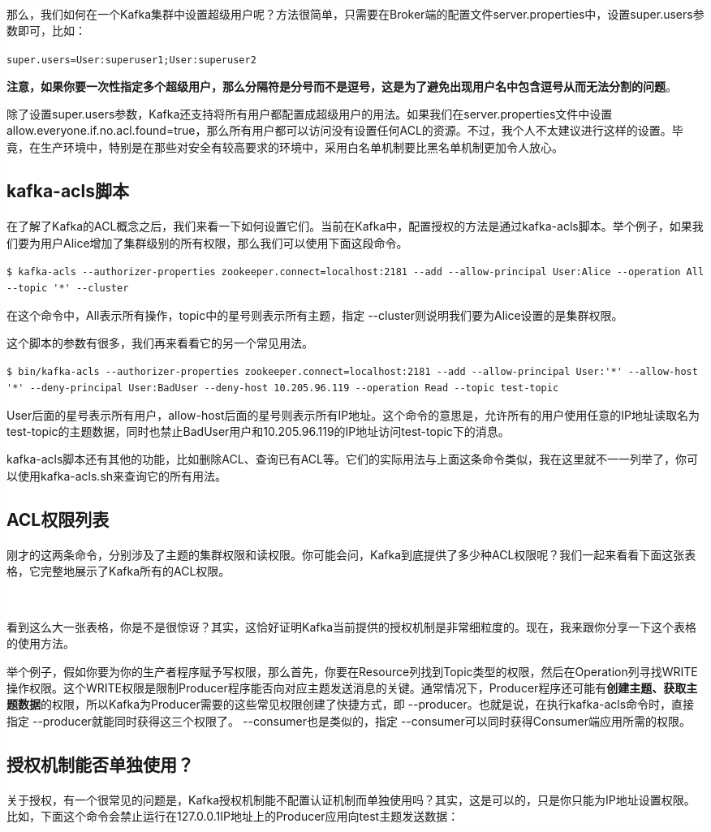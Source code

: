 那么，我们如何在一个Kafka集群中设置超级用户呢？方法很简单，只需要在Broker端的配置文件server.properties中，设置super.users参数即可，比如：

```
super.users=User:superuser1;User:superuser2

```

**注意，如果你要一次性指定多个超级用户，那么分隔符是分号而不是逗号，这是为了避免出现用户名中包含逗号从而无法分割的问题**。

除了设置super.users参数，Kafka还支持将所有用户都配置成超级用户的用法。如果我们在server.properties文件中设置allow.everyone.if.no.acl.found=true，那么所有用户都可以访问没有设置任何ACL的资源。不过，我个人不太建议进行这样的设置。毕竟，在生产环境中，特别是在那些对安全有较高要求的环境中，采用白名单机制要比黑名单机制更加令人放心。

## kafka-acls脚本

在了解了Kafka的ACL概念之后，我们来看一下如何设置它们。当前在Kafka中，配置授权的方法是通过kafka-acls脚本。举个例子，如果我们要为用户Alice增加了集群级别的所有权限，那么我们可以使用下面这段命令。

```
$ kafka-acls --authorizer-properties zookeeper.connect=localhost:2181 --add --allow-principal User:Alice --operation All --topic '*' --cluster

```

在这个命令中，All表示所有操作，topic中的星号则表示所有主题，指定 --cluster则说明我们要为Alice设置的是集群权限。

这个脚本的参数有很多，我们再来看看它的另一个常见用法。

```
$ bin/kafka-acls --authorizer-properties zookeeper.connect=localhost:2181 --add --allow-principal User:'*' --allow-host '*' --deny-principal User:BadUser --deny-host 10.205.96.119 --operation Read --topic test-topic

```

User后面的星号表示所有用户，allow-host后面的星号则表示所有IP地址。这个命令的意思是，允许所有的用户使用任意的IP地址读取名为test-topic的主题数据，同时也禁止BadUser用户和10.205.96.119的IP地址访问test-topic下的消息。

kafka-acls脚本还有其他的功能，比如删除ACL、查询已有ACL等。它们的实际用法与上面这条命令类似，我在这里就不一一列举了，你可以使用kafka-acls.sh来查询它的所有用法。

## ACL权限列表

刚才的这两条命令，分别涉及了主题的集群权限和读权限。你可能会问，Kafka到底提供了多少种ACL权限呢？我们一起来看看下面这张表格，它完整地展示了Kafka所有的ACL权限。

<img src="https://static001.geekbang.org/resource/image/62/bc/620bc02b57c49fa2d7390c698db515bc.jpg" alt="">

看到这么大一张表格，你是不是很惊讶？其实，这恰好证明Kafka当前提供的授权机制是非常细粒度的。现在，我来跟你分享一下这个表格的使用方法。

举个例子，假如你要为你的生产者程序赋予写权限，那么首先，你要在Resource列找到Topic类型的权限，然后在Operation列寻找WRITE操作权限。这个WRITE权限是限制Producer程序能否向对应主题发送消息的关键。通常情况下，Producer程序还可能有**创建主题、获取主题数据**的权限，所以Kafka为Producer需要的这些常见权限创建了快捷方式，即 --producer。也就是说，在执行kafka-acls命令时，直接指定 --producer就能同时获得这三个权限了。 --consumer也是类似的，指定 --consumer可以同时获得Consumer端应用所需的权限。

## 授权机制能否单独使用？

关于授权，有一个很常见的问题是，Kafka授权机制能不配置认证机制而单独使用吗？其实，这是可以的，只是你只能为IP地址设置权限。比如，下面这个命令会禁止运行在127.0.0.1IP地址上的Producer应用向test主题发送数据：
